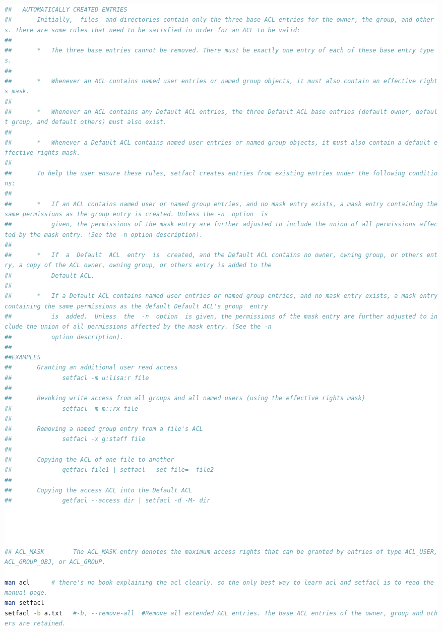 ```sh
##   AUTOMATICALLY CREATED ENTRIES
##       Initially,  files  and directories contain only the three base ACL entries for the owner, the group, and others. There are some rules that need to be satisfied in order for an ACL to be valid:
##
##       *   The three base entries cannot be removed. There must be exactly one entry of each of these base entry types.
##
##       *   Whenever an ACL contains named user entries or named group objects, it must also contain an effective rights mask.
##
##       *   Whenever an ACL contains any Default ACL entries, the three Default ACL base entries (default owner, default group, and default others) must also exist.
##
##       *   Whenever a Default ACL contains named user entries or named group objects, it must also contain a default effective rights mask.
##
##       To help the user ensure these rules, setfacl creates entries from existing entries under the following conditions:
##
##       *   If an ACL contains named user or named group entries, and no mask entry exists, a mask entry containing the same permissions as the group entry is created. Unless the -n  option  is
##           given, the permissions of the mask entry are further adjusted to include the union of all permissions affected by the mask entry. (See the -n option description).
##
##       *   If  a  Default  ACL  entry  is  created, and the Default ACL contains no owner, owning group, or others entry, a copy of the ACL owner, owning group, or others entry is added to the
##           Default ACL.
##
##       *   If a Default ACL contains named user entries or named group entries, and no mask entry exists, a mask entry containing the same permissions as the default Default ACL's group  entry
##           is  added.  Unless  the  -n  option  is given, the permissions of the mask entry are further adjusted to include the union of all permissions affected by the mask entry. (See the -n
##           option description).
##
##EXAMPLES
##       Granting an additional user read access
##              setfacl -m u:lisa:r file
##
##       Revoking write access from all groups and all named users (using the effective rights mask)
##              setfacl -m m::rx file
##
##       Removing a named group entry from a file's ACL
##              setfacl -x g:staff file
##
##       Copying the ACL of one file to another
##              getfacl file1 | setfacl --set-file=- file2
##
##       Copying the access ACL into the Default ACL
##              getfacl --access dir | setfacl -d -M- dir




## ACL_MASK        The ACL_MASK entry denotes the maximum access rights that can be granted by entries of type ACL_USER, ACL_GROUP_OBJ, or ACL_GROUP.

man acl      # there's no book explaining the acl clearly. so the only best way to learn acl and setfacl is to read the manual page.
man setfacl
setfacl -b a.txt   #-b, --remove-all  #Remove all extended ACL entries. The base ACL entries of the owner, group and others are retained.
```